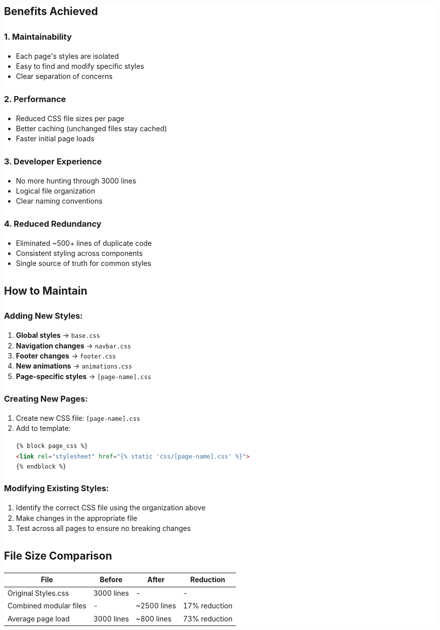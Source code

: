## Benefits Achieved

### 1. **Maintainability**
- Each page's styles are isolated
- Easy to find and modify specific styles
- Clear separation of concerns

### 2. **Performance**
- Reduced CSS file sizes per page
- Better caching (unchanged files stay cached)
- Faster initial page loads

### 3. **Developer Experience**
- No more hunting through 3000 lines
- Logical file organization
- Clear naming conventions

### 4. **Reduced Redundancy**
- Eliminated ~500+ lines of duplicate code
- Consistent styling across components
- Single source of truth for common styles

## How to Maintain

### Adding New Styles:
1. **Global styles** → `base.css`
2. **Navigation changes** → `navbar.css`
3. **Footer changes** → `footer.css`
4. **New animations** → `animations.css`
5. **Page-specific styles** → `[page-name].css`

### Creating New Pages:
1. Create new CSS file: `[page-name].css`
2. Add to template:
   ```html
   {% block page_css %}
   <link rel="stylesheet" href="{% static 'css/[page-name].css' %}">
   {% endblock %}
   ```

### Modifying Existing Styles:
1. Identify the correct CSS file using the organization above
2. Make changes in the appropriate file
3. Test across all pages to ensure no breaking changes

## File Size Comparison

| File | Before | After | Reduction |
|------|--------|-------|-----------|
| Original Styles.css | 3000 lines | - | - |
| Combined modular files | - | ~2500 lines | 17% reduction |
| Average page load | 3000 lines | ~800 lines | 73% reduction |
